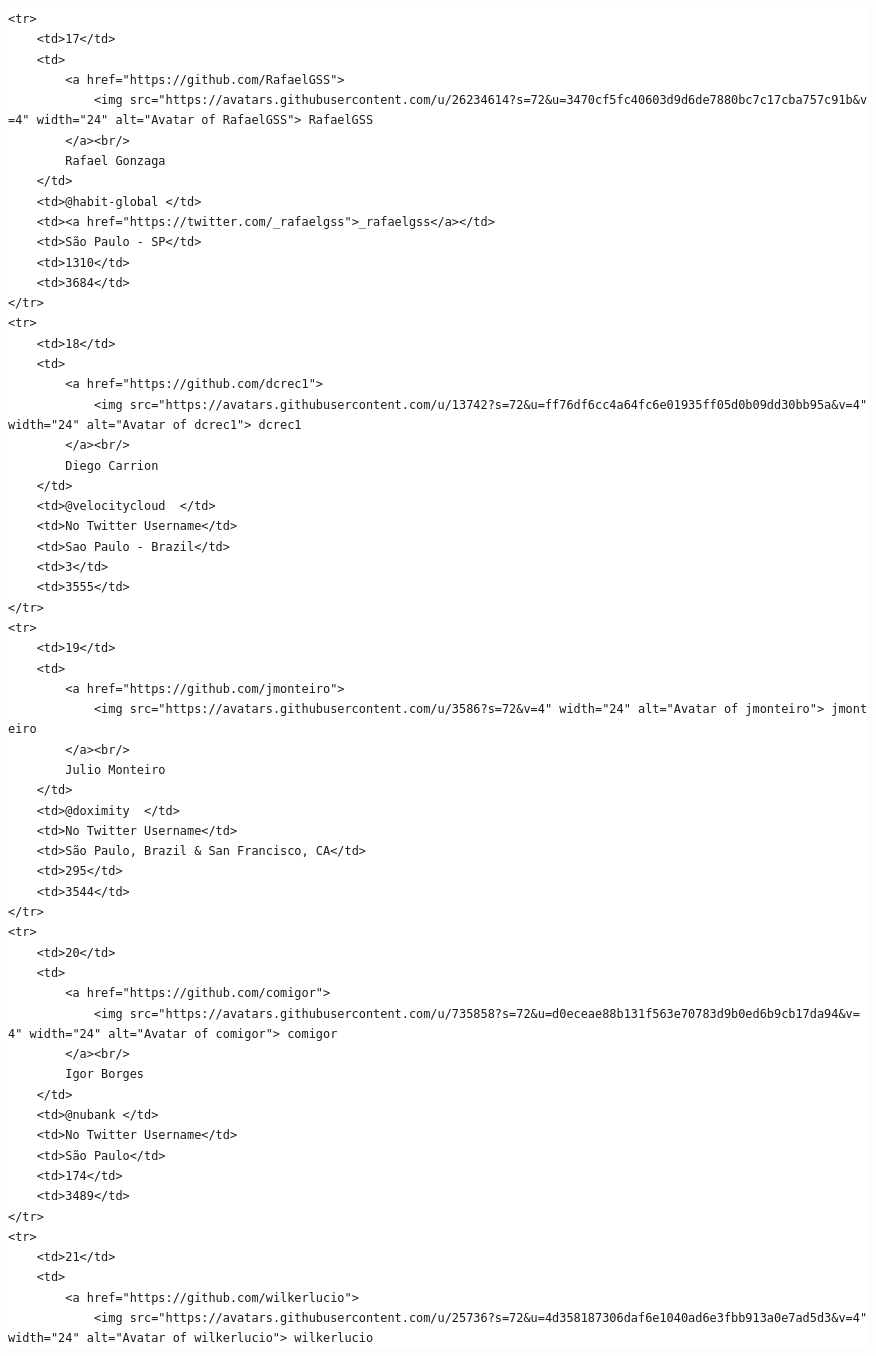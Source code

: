 	<tr>
		<td>17</td>
		<td>
			<a href="https://github.com/RafaelGSS">
				<img src="https://avatars.githubusercontent.com/u/26234614?s=72&u=3470cf5fc40603d9d6de7880bc7c17cba757c91b&v=4" width="24" alt="Avatar of RafaelGSS"> RafaelGSS
			</a><br/>
			Rafael Gonzaga
		</td>
		<td>@habit-global </td>
		<td><a href="https://twitter.com/_rafaelgss">_rafaelgss</a></td>
		<td>São Paulo - SP</td>
		<td>1310</td>
		<td>3684</td>
	</tr>
	<tr>
		<td>18</td>
		<td>
			<a href="https://github.com/dcrec1">
				<img src="https://avatars.githubusercontent.com/u/13742?s=72&u=ff76df6cc4a64fc6e01935ff05d0b09dd30bb95a&v=4" width="24" alt="Avatar of dcrec1"> dcrec1
			</a><br/>
			Diego Carrion
		</td>
		<td>@velocitycloud  </td>
		<td>No Twitter Username</td>
		<td>Sao Paulo - Brazil</td>
		<td>3</td>
		<td>3555</td>
	</tr>
	<tr>
		<td>19</td>
		<td>
			<a href="https://github.com/jmonteiro">
				<img src="https://avatars.githubusercontent.com/u/3586?s=72&v=4" width="24" alt="Avatar of jmonteiro"> jmonteiro
			</a><br/>
			Julio Monteiro
		</td>
		<td>@doximity  </td>
		<td>No Twitter Username</td>
		<td>São Paulo, Brazil & San Francisco, CA</td>
		<td>295</td>
		<td>3544</td>
	</tr>
	<tr>
		<td>20</td>
		<td>
			<a href="https://github.com/comigor">
				<img src="https://avatars.githubusercontent.com/u/735858?s=72&u=d0eceae88b131f563e70783d9b0ed6b9cb17da94&v=4" width="24" alt="Avatar of comigor"> comigor
			</a><br/>
			Igor Borges
		</td>
		<td>@nubank </td>
		<td>No Twitter Username</td>
		<td>São Paulo</td>
		<td>174</td>
		<td>3489</td>
	</tr>
	<tr>
		<td>21</td>
		<td>
			<a href="https://github.com/wilkerlucio">
				<img src="https://avatars.githubusercontent.com/u/25736?s=72&u=4d358187306daf6e1040ad6e3fbb913a0e7ad5d3&v=4" width="24" alt="Avatar of wilkerlucio"> wilkerlucio